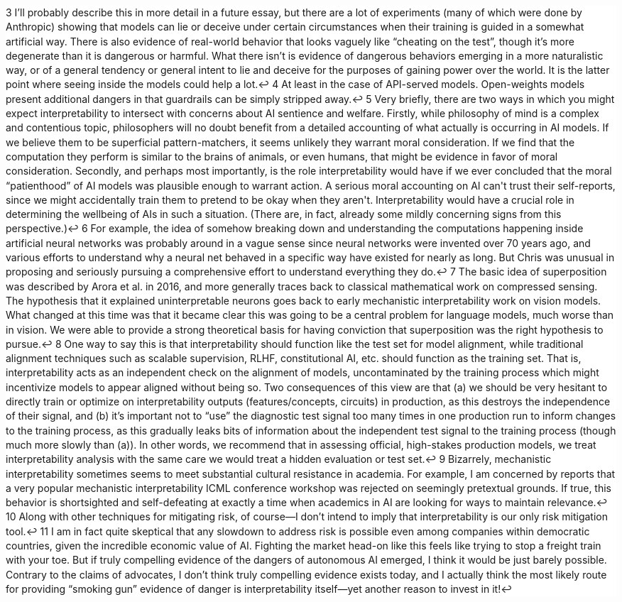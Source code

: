 3 I’ll probably describe this in more detail in a future essay, but there are a lot of experiments (many of which were done by Anthropic) showing that models can lie or deceive under certain circumstances when their training is guided in a somewhat artificial way.  There is also evidence of real-world behavior that looks vaguely like “cheating on the test”, though it’s more degenerate than it is dangerous or harmful.  What there isn’t is evidence of dangerous behaviors emerging in a more naturalistic way, or of a general tendency or general intent to lie and deceive for the purposes of gaining power over the world.  It is the latter point where seeing inside the models could help a lot.↩
4 At least in the case of API-served models.  Open-weights models present additional dangers in that guardrails can be simply stripped away.↩
5 Very briefly, there are two ways in which you might expect interpretability to intersect with concerns about AI sentience and welfare.  Firstly, while philosophy of mind is a complex and contentious topic, philosophers will no doubt benefit from a detailed accounting of what actually is occurring in AI models. If we believe them to be superficial pattern-matchers, it seems unlikely they warrant moral consideration. If we find that the computation they perform is similar to the brains of animals, or even humans, that might be evidence in favor of moral consideration.  Secondly, and perhaps most importantly, is the role interpretability would have if we ever concluded that the moral “patienthood” of AI models was plausible enough to warrant action.  A serious moral accounting on AI can't trust their self-reports, since we might accidentally train them to pretend to be okay when they aren't.  Interpretability would have a crucial role in determining the wellbeing of AIs in such a situation.  (There are, in fact, already some mildly concerning signs from this perspective.)↩
6 For example, the idea of somehow breaking down and understanding the computations happening inside artificial neural networks was probably around in a vague sense since neural networks were invented over 70 years ago, and various efforts to understand why a neural net behaved in a specific way have existed for nearly as long.  But Chris was unusual in proposing and seriously pursuing a comprehensive effort to understand everything they do.↩
7 The basic idea of superposition was described by Arora et al. in 2016, and more generally traces back to classical mathematical work on compressed sensing.  The hypothesis that it explained uninterpretable neurons goes back to early mechanistic interpretability work on vision models.  What changed at this time was that it became clear this was going to be a central problem for language models, much worse than in vision.  We were able to provide a strong theoretical basis for having conviction that superposition was the right hypothesis to pursue.↩
8 One way to say this is that interpretability should function like the test set for model alignment, while traditional alignment techniques such as scalable supervision, RLHF, constitutional AI, etc. should function as the training set.  That is, interpretability acts as an independent check on the alignment of models, uncontaminated by the training process which might incentivize models to appear aligned without being so.  Two consequences of this view are that (a) we should be very hesitant to directly train or optimize on interpretability outputs (features/concepts, circuits) in production, as this destroys the independence of their signal, and (b) it’s important not to “use” the diagnostic test signal too many times in one production run to inform changes to the training process, as this gradually leaks bits of information about the independent test signal to the training process (though much more slowly than (a)).  In other words, we recommend that in assessing official, high-stakes production models, we treat interpretability analysis with the same care we would treat a hidden evaluation or test set.↩
9 Bizarrely, mechanistic interpretability sometimes seems to meet substantial cultural resistance in academia.  For example, I am concerned by reports that a very popular mechanistic interpretability ICML conference workshop was rejected on seemingly pretextual grounds.  If true, this behavior is shortsighted and self-defeating at exactly a time when academics in AI are looking for ways to maintain relevance.↩
10 Along with other techniques for mitigating risk, of course—I don’t intend to imply that interpretability is our only risk mitigation tool.↩
11 I am in fact quite skeptical that any slowdown to address risk is possible even among companies within democratic countries, given the incredible economic value of AI.  Fighting the market head-on like this feels like trying to stop a freight train with your toe.  But if truly compelling evidence of the dangers of autonomous AI emerged, I think it would be just barely possible.  Contrary to the claims of advocates, I don’t think truly compelling evidence exists today, and I actually think the most likely route for providing “smoking gun” evidence of danger is interpretability itself—yet another reason to invest in it!↩
